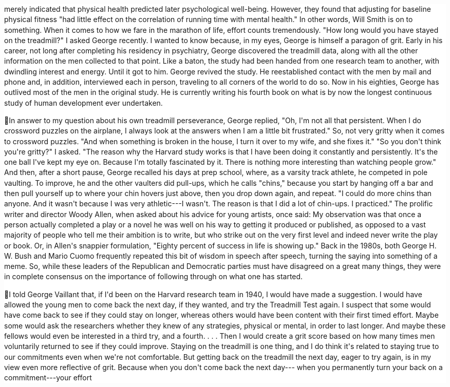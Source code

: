 merely indicated that physical health predicted later psychological
well-being. However, they found that adjusting for baseline physical
fitness "had little effect on the correlation of running time with
mental health." In other words, Will Smith is on to something. When it
comes to how we fare in the marathon of life, effort counts
tremendously. "How long would you have stayed on the treadmill?" I asked
George recently. I wanted to know because, in my eyes, George is himself
a paragon of grit. Early in his career, not long after completing his
residency in psychiatry, George discovered the treadmill data, along
with all the other information on the men collected to that point. Like
a baton, the study had been handed from one research team to another,
with dwindling interest and energy. Until it got to him. George revived
the study. He reestablished contact with the men by mail and phone and,
in addition, interviewed each in person, traveling to all corners of the
world to do so. Now in his eighties, George has outlived most of the men
in the original study. He is currently writing his fourth book on what
is by now the longest continuous study of human development ever
undertaken.

In answer to my question about his own treadmill perseverance, George
replied, "Oh, I'm not all that persistent. When I do crossword puzzles
on the airplane, I always look at the answers when I am a little bit
frustrated." So, not very gritty when it comes to crossword puzzles.
"And when something is broken in the house, I turn it over to my wife,
and she fixes it." "So you don't think you're gritty?" I asked. "The
reason why the Harvard study works is that I have been doing it
constantly and persistently. It's the one ball I've kept my eye on.
Because I'm totally fascinated by it. There is nothing more interesting
than watching people grow." And then, after a short pause, George
recalled his days at prep school, where, as a varsity track athlete, he
competed in pole vaulting. To improve, he and the other vaulters did
pull-ups, which he calls "chins," because you start by hanging off a bar
and then pull yourself up to where your chin hovers just above, then you
drop down again, and repeat. "I could do more chins than anyone. And it
wasn't because I was very athletic---I wasn't. The reason is that I did
a lot of chin-ups. I practiced." The prolific writer and director Woody
Allen, when asked about his advice for young artists, once said: My
observation was that once a person actually completed a play or a novel
he was well on his way to getting it produced or published, as opposed
to a vast majority of people who tell me their ambition is to write, but
who strike out on the very first level and indeed never write the play
or book. Or, in Allen's snappier formulation, "Eighty percent of success
in life is showing up." Back in the 1980s, both George H. W. Bush and
Mario Cuomo frequently repeated this bit of wisdom in speech after
speech, turning the saying into something of a meme. So, while these
leaders of the Republican and Democratic parties must have disagreed on
a great many things, they were in complete consensus on the importance
of following through on what one has started.

I told George Vaillant that, if I'd been on the Harvard research team in
1940, I would have made a suggestion. I would have allowed the young men
to come back the next day, if they wanted, and try the Treadmill Test
again. I suspect that some would have come back to see if they could
stay on longer, whereas others would have been content with their first
timed effort. Maybe some would ask the researchers whether they knew of
any strategies, physical or mental, in order to last longer. And maybe
these fellows would even be interested in a third try, and a fourth. . .
. Then I would create a grit score based on how many times men
voluntarily returned to see if they could improve. Staying on the
treadmill is one thing, and I do think it's related to staying true to
our commitments even when we're not comfortable. But getting back on the
treadmill the next day, eager to try again, is in my view even more
reflective of grit. Because when you don't come back the next day---
when you permanently turn your back on a commitment---your effort